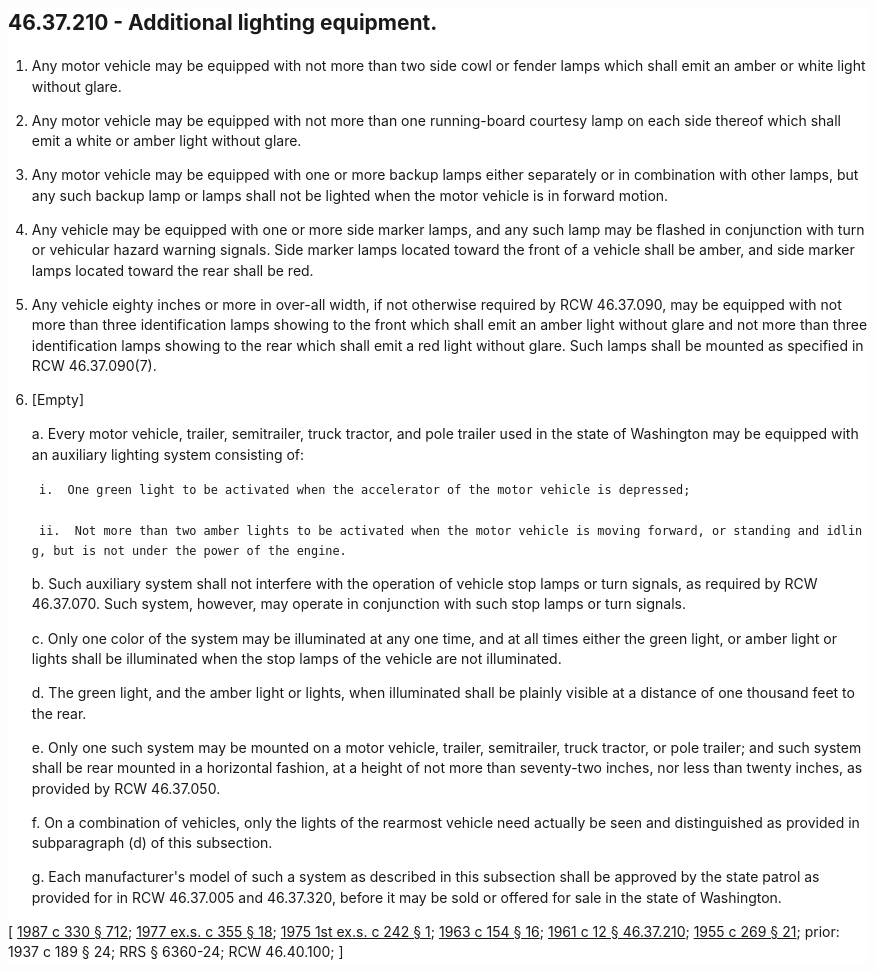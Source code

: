 ## 46.37.210 - Additional lighting equipment.
1. Any motor vehicle may be equipped with not more than two side cowl or fender lamps which shall emit an amber or white light without glare.

2. Any motor vehicle may be equipped with not more than one running-board courtesy lamp on each side thereof which shall emit a white or amber light without glare.

3. Any motor vehicle may be equipped with one or more backup lamps either separately or in combination with other lamps, but any such backup lamp or lamps shall not be lighted when the motor vehicle is in forward motion.

4. Any vehicle may be equipped with one or more side marker lamps, and any such lamp may be flashed in conjunction with turn or vehicular hazard warning signals. Side marker lamps located toward the front of a vehicle shall be amber, and side marker lamps located toward the rear shall be red.

5. Any vehicle eighty inches or more in over-all width, if not otherwise required by RCW 46.37.090, may be equipped with not more than three identification lamps showing to the front which shall emit an amber light without glare and not more than three identification lamps showing to the rear which shall emit a red light without glare. Such lamps shall be mounted as specified in RCW 46.37.090(7).

6. [Empty]

    a.  Every motor vehicle, trailer, semitrailer, truck tractor, and pole trailer used in the state of Washington may be equipped with an auxiliary lighting system consisting of:

        i.  One green light to be activated when the accelerator of the motor vehicle is depressed;

        ii.  Not more than two amber lights to be activated when the motor vehicle is moving forward, or standing and idling, but is not under the power of the engine.

    b.  Such auxiliary system shall not interfere with the operation of vehicle stop lamps or turn signals, as required by RCW 46.37.070. Such system, however, may operate in conjunction with such stop lamps or turn signals.

    c.  Only one color of the system may be illuminated at any one time, and at all times either the green light, or amber light or lights shall be illuminated when the stop lamps of the vehicle are not illuminated.

    d.  The green light, and the amber light or lights, when illuminated shall be plainly visible at a distance of one thousand feet to the rear.

    e.  Only one such system may be mounted on a motor vehicle, trailer, semitrailer, truck tractor, or pole trailer; and such system shall be rear mounted in a horizontal fashion, at a height of not more than seventy-two inches, nor less than twenty inches, as provided by RCW 46.37.050.

    f.  On a combination of vehicles, only the lights of the rearmost vehicle need actually be seen and distinguished as provided in subparagraph (d) of this subsection.

    g.  Each manufacturer's model of such a system as described in this subsection shall be approved by the state patrol as provided for in RCW 46.37.005 and 46.37.320, before it may be sold or offered for sale in the state of Washington.

\[ [1987 c 330 § 712](http://leg.wa.gov/CodeReviser/documents/sessionlaw/1987c330.pdf?cite=1987%20c%20330%20§%20712); [1977 ex.s. c 355 § 18](http://leg.wa.gov/CodeReviser/documents/sessionlaw/1977ex1c355.pdf?cite=1977%20ex.s.%20c%20355%20§%2018); [1975 1st ex.s. c 242 § 1](http://leg.wa.gov/CodeReviser/documents/sessionlaw/1975ex1c242.pdf?cite=1975%201st%20ex.s.%20c%20242%20§%201); [1963 c 154 § 16](http://leg.wa.gov/CodeReviser/documents/sessionlaw/1963c154.pdf?cite=1963%20c%20154%20§%2016); [1961 c 12 § 46.37.210](http://leg.wa.gov/CodeReviser/documents/sessionlaw/1961c12.pdf?cite=1961%20c%2012%20§%2046.37.210); [1955 c 269 § 21](http://leg.wa.gov/CodeReviser/documents/sessionlaw/1955c269.pdf?cite=1955%20c%20269%20§%2021); prior:  1937 c 189 § 24; RRS § 6360-24; RCW  46.40.100; \]

